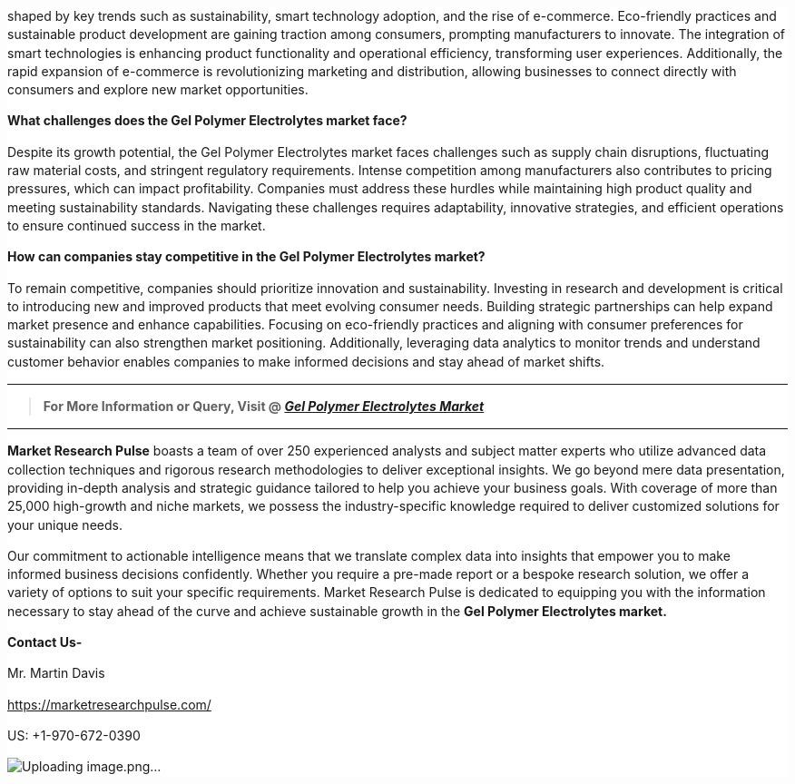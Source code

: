 shaped by key trends such as sustainability, smart technology adoption, and the rise of e-commerce. Eco-friendly practices and sustainable product development are gaining traction among consumers, prompting manufacturers to innovate. The integration of smart technologies is enhancing product functionality and operational efficiency, transforming user experiences. Additionally, the rapid expansion of e-commerce is revolutionizing marketing and distribution, allowing businesses to connect directly with consumers and explore new market opportunities.</p><p><strong>What challenges does the Gel Polymer Electrolytes market face?</strong></p><p>Despite its growth potential, the Gel Polymer Electrolytes market faces challenges such as supply chain disruptions, fluctuating raw material costs, and stringent regulatory requirements. Intense competition among manufacturers also contributes to pricing pressures, which can impact profitability. Companies must address these hurdles while maintaining high product quality and meeting sustainability standards. Navigating these challenges requires adaptability, innovative strategies, and efficient operations to ensure continued success in the market.</p><p><strong>How can companies stay competitive in the Gel Polymer Electrolytes market?</strong></p><p>To remain competitive, companies should prioritize innovation and sustainability. Investing in research and development is critical to introducing new and improved products that meet evolving consumer needs. Building strategic partnerships can help expand market presence and enhance capabilities. Focusing on eco-friendly practices and aligning with consumer preferences for sustainability can also strengthen market positioning. Additionally, leveraging data analytics to monitor trends and understand customer behavior enables companies to make informed decisions and stay ahead of market shifts.</p><hr /><blockquote><p><strong>For More Information or Query, Visit @&nbsp;<em><a href="https://marketresearchpulse.com/report/93895/gel-polymer-electrolytes-market?utm_source=Linkedin&utm_medium=029">Gel Polymer Electrolytes Market</a></em></strong></p></blockquote><hr /><p><strong>Market Research Pulse</strong> boasts a team of over 250 experienced analysts and subject matter experts who utilize advanced data collection techniques and rigorous research methodologies to deliver exceptional insights. We go beyond mere data presentation, providing in-depth analysis and strategic guidance tailored to help you achieve your business goals. With coverage of more than 25,000 high-growth and niche markets, we possess the industry-specific knowledge required to deliver customized solutions for your unique needs.</p><p>Our commitment to actionable intelligence means that we translate complex data into insights that empower you to make informed business decisions confidently. Whether you require a pre-made report or a bespoke research solution, we offer a variety of options to suit your specific requirements. Market Research Pulse is dedicated to equipping you with the information necessary to stay ahead of the curve and achieve sustainable growth in the <strong>Gel Polymer Electrolytes market.</strong></p><p><strong>Contact Us-</strong></p><p>Mr. Martin Davis</p><p>https://marketresearchpulse.com/</p><p>US: +1-970-672-0390</p>
![Uploading image.png…]()
